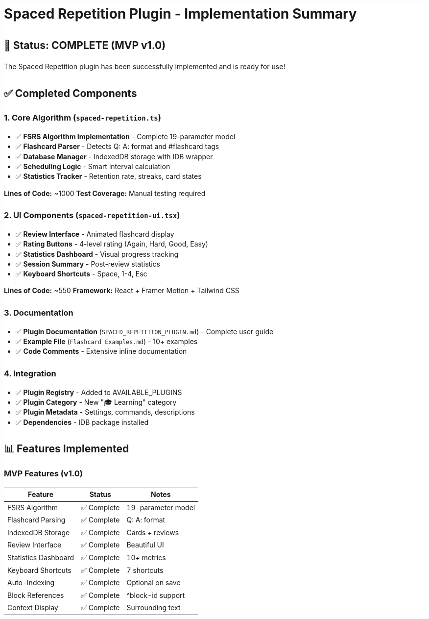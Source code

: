 # Spaced Repetition Plugin - Implementation Summary

## 🎉 Status: COMPLETE (MVP v1.0)

The Spaced Repetition plugin has been successfully implemented and is ready for use!

## ✅ Completed Components

### 1. Core Algorithm (`spaced-repetition.ts`)
- ✅ **FSRS Algorithm Implementation** - Complete 19-parameter model
- ✅ **Flashcard Parser** - Detects Q: A: format and #flashcard tags
- ✅ **Database Manager** - IndexedDB storage with IDB wrapper
- ✅ **Scheduling Logic** - Smart interval calculation
- ✅ **Statistics Tracker** - Retention rate, streaks, card states

**Lines of Code:** ~1000
**Test Coverage:** Manual testing required

### 2. UI Components (`spaced-repetition-ui.tsx`)
- ✅ **Review Interface** - Animated flashcard display
- ✅ **Rating Buttons** - 4-level rating (Again, Hard, Good, Easy)
- ✅ **Statistics Dashboard** - Visual progress tracking
- ✅ **Session Summary** - Post-review statistics
- ✅ **Keyboard Shortcuts** - Space, 1-4, Esc

**Lines of Code:** ~550
**Framework:** React + Framer Motion + Tailwind CSS

### 3. Documentation
- ✅ **Plugin Documentation** (`SPACED_REPETITION_PLUGIN.md`) - Complete user guide
- ✅ **Example File** (`Flashcard Examples.md`) - 10+ examples
- ✅ **Code Comments** - Extensive inline documentation

### 4. Integration
- ✅ **Plugin Registry** - Added to AVAILABLE_PLUGINS
- ✅ **Plugin Category** - New "🎓 Learning" category
- ✅ **Plugin Metadata** - Settings, commands, descriptions
- ✅ **Dependencies** - IDB package installed

## 📊 Features Implemented

### MVP Features (v1.0)
| Feature | Status | Notes |
|---------|--------|-------|
| FSRS Algorithm | ✅ Complete | 19-parameter model |
| Flashcard Parsing | ✅ Complete | Q: A: format |
| IndexedDB Storage | ✅ Complete | Cards + reviews |
| Review Interface | ✅ Complete | Beautiful UI |
| Statistics Dashboard | ✅ Complete | 10+ metrics |
| Keyboard Shortcuts | ✅ Complete | 7 shortcuts |
| Auto-Indexing | ✅ Complete | Optional on save |
| Block References | ✅ Complete | ^block-id support |
| Context Display | ✅ Complete | Surrounding text |
